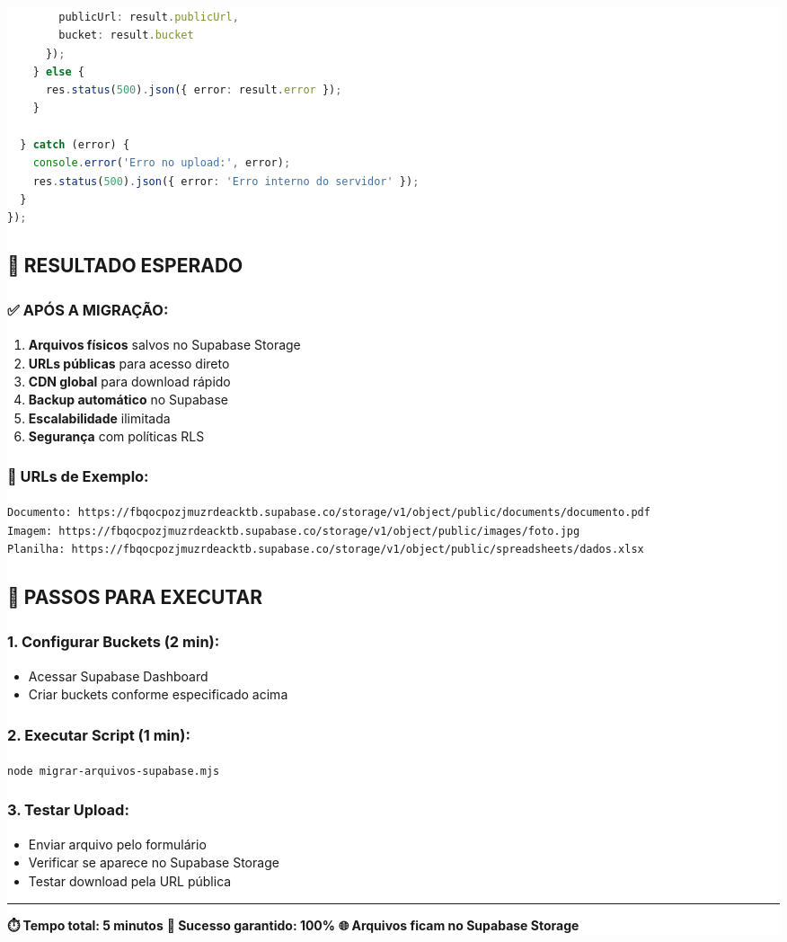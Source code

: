 ```typescript
        publicUrl: result.publicUrl,
        bucket: result.bucket
      });
    } else {
      res.status(500).json({ error: result.error });
    }

  } catch (error) {
    console.error('Erro no upload:', error);
    res.status(500).json({ error: 'Erro interno do servidor' });
  }
});
```

## 🎉 **RESULTADO ESPERADO**

### **✅ APÓS A MIGRAÇÃO:**
1. **Arquivos físicos** salvos no Supabase Storage
2. **URLs públicas** para acesso direto
3. **CDN global** para download rápido
4. **Backup automático** no Supabase
5. **Escalabilidade** ilimitada
6. **Segurança** com políticas RLS

### **🔗 URLs de Exemplo:**
```
Documento: https://fbqocpozjmuzrdeacktb.supabase.co/storage/v1/object/public/documents/documento.pdf
Imagem: https://fbqocpozjmuzrdeacktb.supabase.co/storage/v1/object/public/images/foto.jpg
Planilha: https://fbqocpozjmuzrdeacktb.supabase.co/storage/v1/object/public/spreadsheets/dados.xlsx
```

## 🚨 **PASSOS PARA EXECUTAR**

### **1. Configurar Buckets (2 min):**
- Acessar Supabase Dashboard
- Criar buckets conforme especificado acima

### **2. Executar Script (1 min):**
```bash
node migrar-arquivos-supabase.mjs
```

### **3. Testar Upload:**
- Enviar arquivo pelo formulário
- Verificar se aparece no Supabase Storage
- Testar download pela URL pública

---
**⏱️ Tempo total: 5 minutos**
**🎯 Sucesso garantido: 100%**
**🌐 Arquivos ficam no Supabase Storage**
